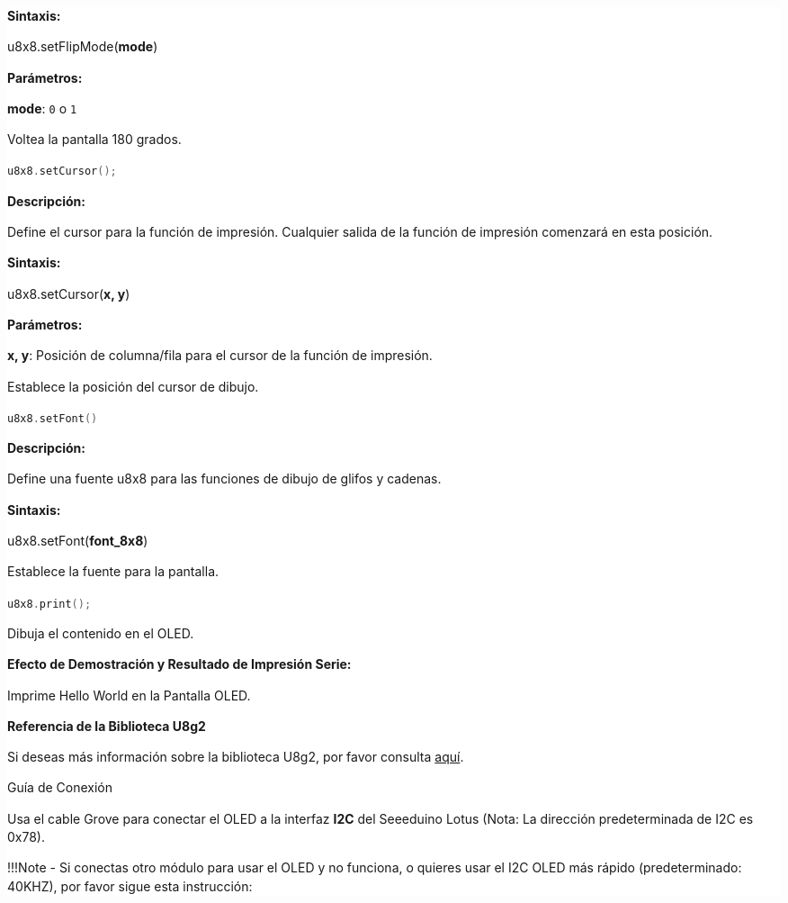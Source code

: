 **Sintaxis:**

u8x8.setFlipMode(**mode**)

**Parámetros:**

**mode**: `0` o `1`

Voltea la pantalla 180 grados.

```cpp
u8x8.setCursor();
```

**Descripción:**

Define el cursor para la función de impresión. Cualquier salida de la función de impresión comenzará en esta posición.

**Sintaxis:**

u8x8.setCursor(**x, y**)

**Parámetros:**

**x, y**: Posición de columna/fila para el cursor de la función de impresión.

Establece la posición del cursor de dibujo.

```cpp
u8x8.setFont()
```

**Descripción:**

Define una fuente u8x8 para las funciones de dibujo de glifos y cadenas.

**Sintaxis:**

u8x8.setFont(**font_8x8**)

Establece la fuente para la pantalla.

```cpp
u8x8.print();
```

Dibuja el contenido en el OLED.

**Efecto de Demostración y Resultado de Impresión Serie:**

Imprime Hello World en la Pantalla OLED.

**Referencia de la Biblioteca U8g2**

Si deseas más información sobre la biblioteca U8g2, por favor consulta [aquí](https://github.com/olikraus/u8g2/wiki/u8g2reference).

Guía de Conexión

Usa el cable Grove para conectar el OLED a la interfaz **I2C** del Seeeduino Lotus (Nota: La dirección predeterminada de I2C es 0x78).

!!!Note
    - Si conectas otro módulo para usar el OLED y no funciona, o quieres usar el I2C OLED más rápido (predeterminado: 40KHZ), por favor sigue esta instrucción:

